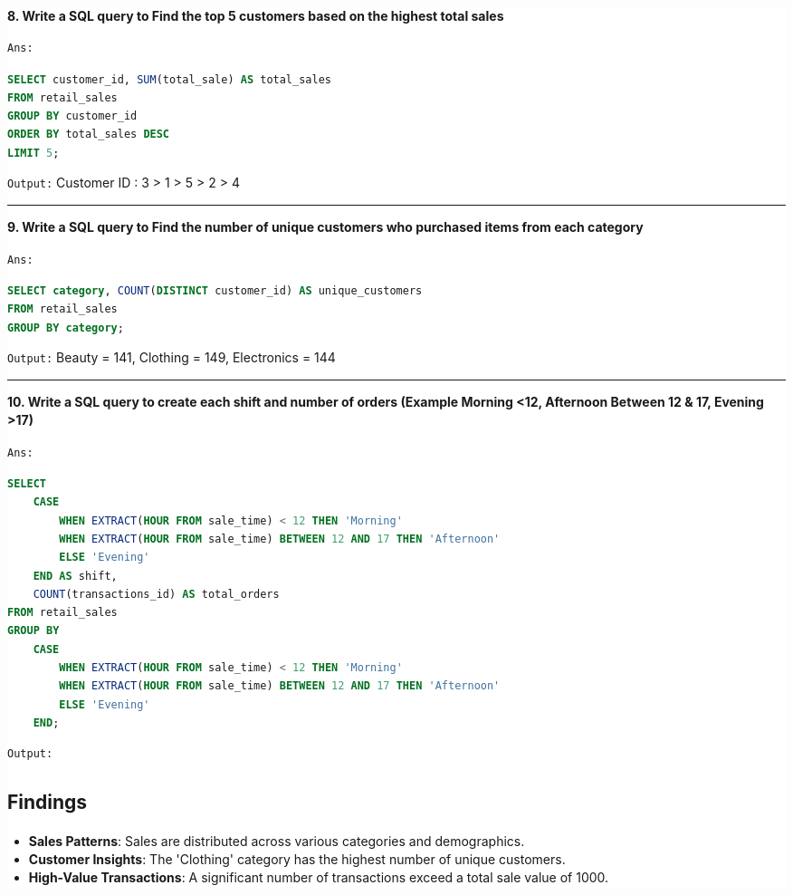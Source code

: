 **8. Write a SQL query to Find the top 5 customers based on the highest total sales**

`Ans:`
```sql
SELECT customer_id, SUM(total_sale) AS total_sales
FROM retail_sales
GROUP BY customer_id
ORDER BY total_sales DESC
LIMIT 5;
```
`Output:` 
Customer ID : 3 > 1 > 5 > 2 > 4

---

**9. Write a SQL query to Find the number of unique customers who purchased items from each category**

`Ans:`
```sql
SELECT category, COUNT(DISTINCT customer_id) AS unique_customers
FROM retail_sales
GROUP BY category;
```
`Output:` Beauty = 141, Clothing = 149, Electronics = 144

---

**10. Write a SQL query to create each shift and number of orders (Example Morning <12, Afternoon Between 12 & 17, Evening >17)**

`Ans:`
```sql
SELECT 
    CASE 
        WHEN EXTRACT(HOUR FROM sale_time) < 12 THEN 'Morning'
        WHEN EXTRACT(HOUR FROM sale_time) BETWEEN 12 AND 17 THEN 'Afternoon'
        ELSE 'Evening'
    END AS shift,
    COUNT(transactions_id) AS total_orders
FROM retail_sales
GROUP BY 
    CASE 
        WHEN EXTRACT(HOUR FROM sale_time) < 12 THEN 'Morning'
        WHEN EXTRACT(HOUR FROM sale_time) BETWEEN 12 AND 17 THEN 'Afternoon'
        ELSE 'Evening'
    END;
```
`Output:`


## Findings

- **Sales Patterns**: Sales are distributed across various categories and demographics.
- **Customer Insights**: The 'Clothing' category has the highest number of unique customers.
- **High-Value Transactions**: A significant number of transactions exceed a total sale value of 1000.
